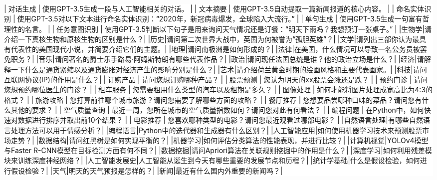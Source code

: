 | 对话生成                     | 使用GPT-3.5生成一段与人工智能相关的对话。                      |
| 文本摘要                     | 使用GPT-3.5自动提取一篇新闻报道的核心内容。                    |
| 命名实体识别               | 使用GPT-3.5对以下文本进行命名实体识别：“2020年，新冠病毒爆发，全球陷入大流行。” |
| 单句生成                     | 使用GPT-3.5生成一句富有哲理性的名言。                          |
| 任务意图识别               | 使用GPT-3.5判断以下句子是用来询问天气情况还是订餐：“明天下雨吗？我想预订一张桌子。” |
|生物学|请介绍一下真核生物和原核生物的区别是什么？|
|历史|请问第二次世界大战中，英国为何被誉为“孤胆英雄”？|
|文学|请列出三部你认为最具有代表性的美国现代小说，并简要介绍它们的主题。|
|地理|请问南极洲是如何形成的？|
|法律|在美国，什么情况可以导致一名公务员被罢免职务？|
|音乐|请问著名的爵士乐手路易·阿姆斯特朗有哪些代表作品？|
|政治|请问现任法国总统是谁？他的政治立场是什么？|
|经济|请解释一下什么是通货紧缩以及通货膨胀对经济产生的影响分别是什么？|
|艺术|请介绍荷兰黄金时期的绘画风格和主要代表画家。|
|科技|请问互联网协议(IP)的作用是什么？|
| 订购产品 | 请问您想订购哪种产品？ |
| 股票预测 | 您认为明天的xx股票会涨还是跌？ |
| 预约门诊 | 请问您想预约哪位医生的门诊？ |
| 租车服务 | 您需要租用什么类型的汽车以及租期是多久？ |
| 图像处理 | 如何才能将图片处理成宽高比为4:3的格式？ |
| 旅游攻略 | 您打算前往哪个城市旅游？请问您需要了解哪些方面的攻略？ |
| 餐厅推荐 | 您想要品尝哪种口味的菜品？请问您有什么其他的要求？ |
| 空气质量查询 | 最近一周，您所在城市的空气质量指数如何？请问您对此有何看法？ |
| 编程问题 | 在Python中，如何快速对数据进行排序并取出前10个结果？ |
| 电影推荐 | 您喜欢哪种类型的电影？请问您最近观看过哪部电影？ |
|自然语言处理|有哪些自然语言处理方法可以用于情感分析？|
|编程语言|Python中的迭代器和生成器有什么区别？|
|人工智能应用|如何使用机器学习技术来预测股票市场走势？|
|数据结构|请问红黑树是如何实现平衡的？|
|机器学习|如何评估分类算法的性能表现，并进行比较？|
|计算机视觉|YOLOv4模型与Faster R-CNN模型在目标检测方面有何不同？|
|数据挖掘|请问Apriori算法在关联规则挖掘中的作用是什么？|
|深度学习|如何利用残差模块来训练深度神经网络？|
|人工智能发展史|人工智能从诞生到今天有哪些重要的发展节点和历程？|
|统计学基础|什么是假设检验，如何进行假设检验？|
|天气|明天的天气预报是怎样的？|
|新闻|最近有什么国内外重要的新闻吗？|